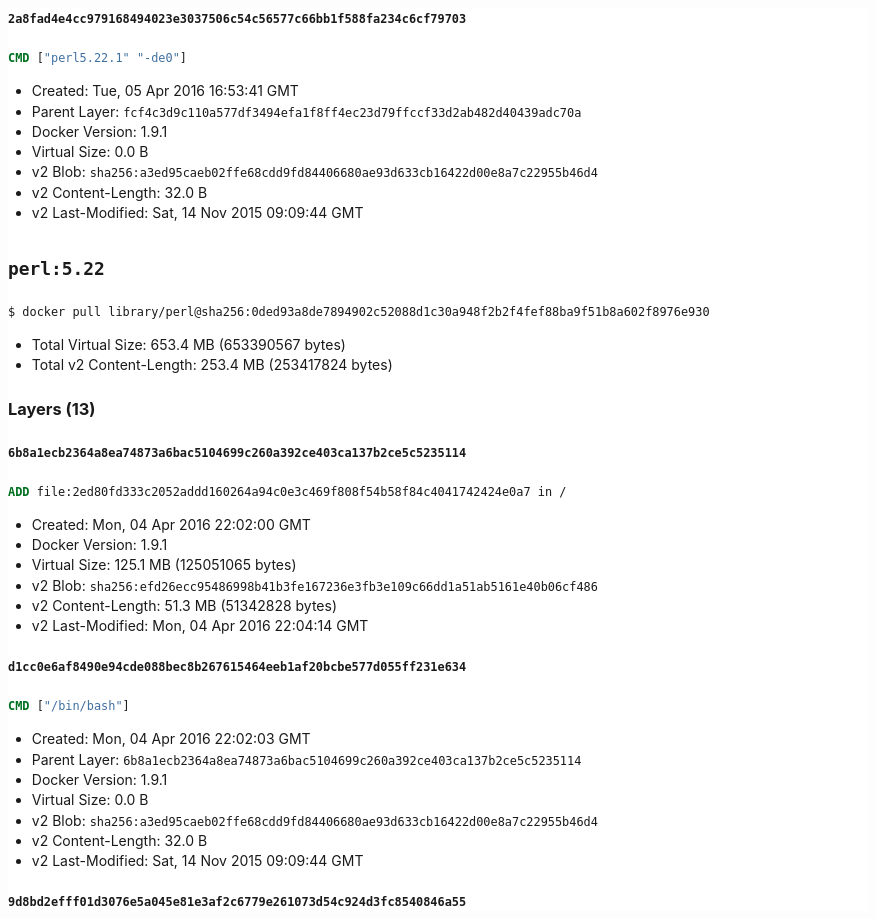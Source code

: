 #### `2a8fad4e4cc979168494023e3037506c54c56577c66bb1f588fa234c6cf79703`

```dockerfile
CMD ["perl5.22.1" "-de0"]
```

-	Created: Tue, 05 Apr 2016 16:53:41 GMT
-	Parent Layer: `fcf4c3d9c110a577df3494efa1f8ff4ec23d79ffccf33d2ab482d40439adc70a`
-	Docker Version: 1.9.1
-	Virtual Size: 0.0 B
-	v2 Blob: `sha256:a3ed95caeb02ffe68cdd9fd84406680ae93d633cb16422d00e8a7c22955b46d4`
-	v2 Content-Length: 32.0 B
-	v2 Last-Modified: Sat, 14 Nov 2015 09:09:44 GMT

## `perl:5.22`

```console
$ docker pull library/perl@sha256:0ded93a8de7894902c52088d1c30a948f2b2f4fef88ba9f51b8a602f8976e930
```

-	Total Virtual Size: 653.4 MB (653390567 bytes)
-	Total v2 Content-Length: 253.4 MB (253417824 bytes)

### Layers (13)

#### `6b8a1ecb2364a8ea74873a6bac5104699c260a392ce403ca137b2ce5c5235114`

```dockerfile
ADD file:2ed80fd333c2052addd160264a94c0e3c469f808f54b58f84c4041742424e0a7 in /
```

-	Created: Mon, 04 Apr 2016 22:02:00 GMT
-	Docker Version: 1.9.1
-	Virtual Size: 125.1 MB (125051065 bytes)
-	v2 Blob: `sha256:efd26ecc95486998b41b3fe167236e3fb3e109c66dd1a51ab5161e40b06cf486`
-	v2 Content-Length: 51.3 MB (51342828 bytes)
-	v2 Last-Modified: Mon, 04 Apr 2016 22:04:14 GMT

#### `d1cc0e6af8490e94cde088bec8b267615464eeb1af20bcbe577d055ff231e634`

```dockerfile
CMD ["/bin/bash"]
```

-	Created: Mon, 04 Apr 2016 22:02:03 GMT
-	Parent Layer: `6b8a1ecb2364a8ea74873a6bac5104699c260a392ce403ca137b2ce5c5235114`
-	Docker Version: 1.9.1
-	Virtual Size: 0.0 B
-	v2 Blob: `sha256:a3ed95caeb02ffe68cdd9fd84406680ae93d633cb16422d00e8a7c22955b46d4`
-	v2 Content-Length: 32.0 B
-	v2 Last-Modified: Sat, 14 Nov 2015 09:09:44 GMT

#### `9d8bd2efff01d3076e5a045e81e3af2c6779e261073d54c924d3fc8540846a55`
